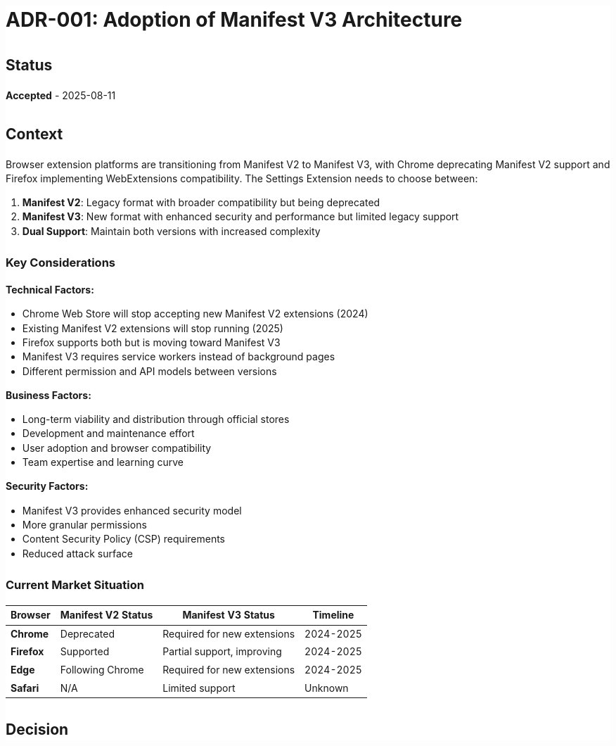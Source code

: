 # ADR-001: Adoption of Manifest V3 Architecture

## Status

**Accepted** - 2025-08-11

## Context

Browser extension platforms are transitioning from Manifest V2 to Manifest V3, with Chrome deprecating Manifest V2 support and Firefox implementing WebExtensions compatibility. The Settings Extension needs to choose between:

1. **Manifest V2**: Legacy format with broader compatibility but being deprecated
2. **Manifest V3**: New format with enhanced security and performance but limited legacy support
3. **Dual Support**: Maintain both versions with increased complexity

### Key Considerations

**Technical Factors:**

- Chrome Web Store will stop accepting new Manifest V2 extensions (2024)
- Existing Manifest V2 extensions will stop running (2025)
- Firefox supports both but is moving toward Manifest V3
- Manifest V3 requires service workers instead of background pages
- Different permission and API models between versions

**Business Factors:**

- Long-term viability and distribution through official stores
- Development and maintenance effort
- User adoption and browser compatibility
- Team expertise and learning curve

**Security Factors:**

- Manifest V3 provides enhanced security model
- More granular permissions
- Content Security Policy (CSP) requirements
- Reduced attack surface

### Current Market Situation

| Browser     | Manifest V2 Status | Manifest V3 Status          | Timeline  |
| ----------- | ------------------ | --------------------------- | --------- |
| **Chrome**  | Deprecated         | Required for new extensions | 2024-2025 |
| **Firefox** | Supported          | Partial support, improving  | 2024-2025 |
| **Edge**    | Following Chrome   | Required for new extensions | 2024-2025 |
| **Safari**  | N/A                | Limited support             | Unknown   |

## Decision
